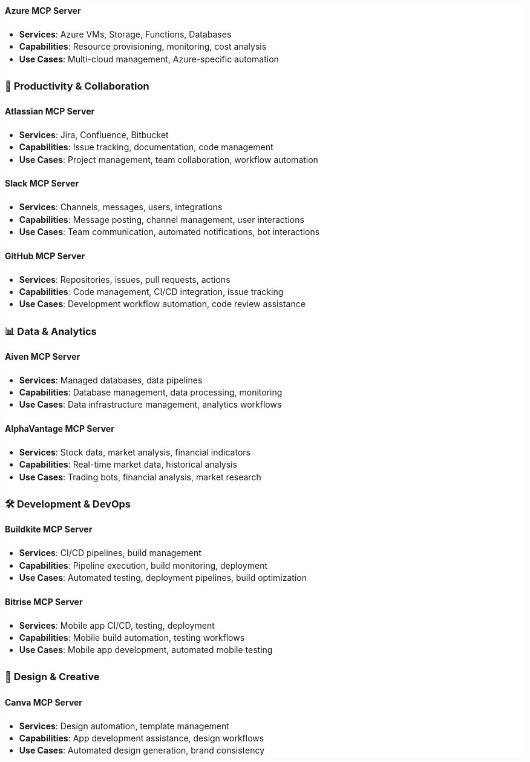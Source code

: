 #### **Azure MCP Server**  
- **Services**: Azure VMs, Storage, Functions, Databases
- **Capabilities**: Resource provisioning, monitoring, cost analysis
- **Use Cases**: Multi-cloud management, Azure-specific automation

### 💼 **Productivity & Collaboration**

#### **Atlassian MCP Server**
- **Services**: Jira, Confluence, Bitbucket
- **Capabilities**: Issue tracking, documentation, code management
- **Use Cases**: Project management, team collaboration, workflow automation

#### **Slack MCP Server**
- **Services**: Channels, messages, users, integrations
- **Capabilities**: Message posting, channel management, user interactions
- **Use Cases**: Team communication, automated notifications, bot interactions

#### **GitHub MCP Server**
- **Services**: Repositories, issues, pull requests, actions
- **Capabilities**: Code management, CI/CD integration, issue tracking
- **Use Cases**: Development workflow automation, code review assistance

### 📊 **Data & Analytics**

#### **Aiven MCP Server**
- **Services**: Managed databases, data pipelines
- **Capabilities**: Database management, data processing, monitoring
- **Use Cases**: Data infrastructure management, analytics workflows

#### **AlphaVantage MCP Server**
- **Services**: Stock data, market analysis, financial indicators
- **Capabilities**: Real-time market data, historical analysis
- **Use Cases**: Trading bots, financial analysis, market research

### 🛠️ **Development & DevOps**

#### **Buildkite MCP Server**
- **Services**: CI/CD pipelines, build management
- **Capabilities**: Pipeline execution, build monitoring, deployment
- **Use Cases**: Automated testing, deployment pipelines, build optimization

#### **Bitrise MCP Server**
- **Services**: Mobile app CI/CD, testing, deployment
- **Capabilities**: Mobile build automation, testing workflows
- **Use Cases**: Mobile app development, automated mobile testing

### 🎨 **Design & Creative**

#### **Canva MCP Server**
- **Services**: Design automation, template management
- **Capabilities**: App development assistance, design workflows
- **Use Cases**: Automated design generation, brand consistency
